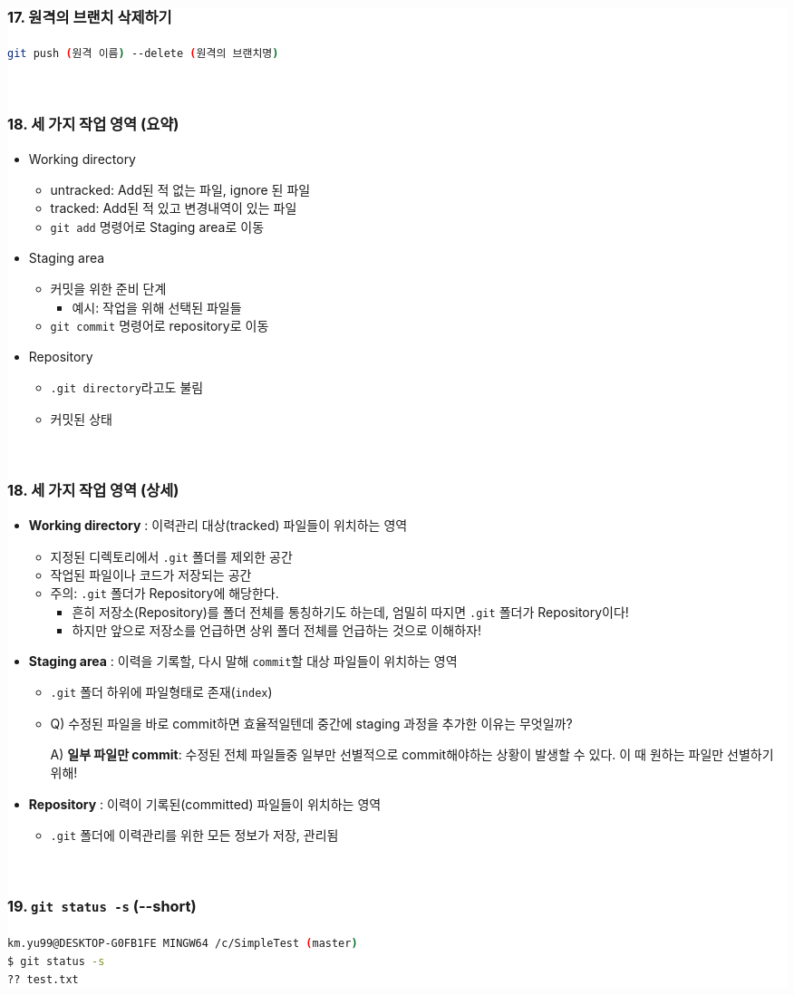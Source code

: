 ### 17. 원격의 브랜치 삭제하기

```bash
git push (원격 이름) --delete (원격의 브랜치명)
```

<br>

### 18. 세 가지 작업 영역 (요약)

- Working directory
  - untracked: Add된 적 없는 파일, ignore 된 파일
  - tracked: Add된 적 있고 변경내역이 있는 파일
  - `git add` 명령어로 Staging area로 이동
- Staging area
  - 커밋을 위한 준비 단계
    - 예시: 작업을 위해 선택된 파일들
  - `git commit` 명령어로 repository로 이동

- Repository

  - `.git directory`라고도 불림

  - 커밋된 상태

<br>

### 18. 세 가지 작업 영역 (상세)

- **Working directory** : 이력관리 대상(tracked) 파일들이 위치하는 영역

  - 지정된 디렉토리에서 `.git` 폴더를 제외한 공간
  - 작업된 파일이나 코드가 저장되는 공간
  - 주의: `.git` 폴더가 Repository에 해당한다. 
    - 흔히 저장소(Repository)를 폴더 전체를 통칭하기도 하는데, 엄밀히 따지면 `.git` 폴더가 Repository이다!
    - 하지만 앞으로 저장소를 언급하면 상위 폴더 전체를 언급하는 것으로 이해하자! 

- **Staging area** : 이력을 기록할, 다시 말해 `commit`할 대상 파일들이 위치하는 영역

  - `.git` 폴더 하위에 파일형태로 존재(`index`)

  - Q) 수정된 파일을 바로 commit하면 효율적일텐데 중간에 staging 과정을 추가한 이유는 무엇일까?

    A) **일부 파일만 commit**: 수정된 전체 파일들중 일부만 선별적으로 commit해야하는 상황이 발생할 수 있다. 이 때 원하는 파일만 선별하기 위해!

- **Repository** : 이력이 기록된(committed) 파일들이 위치하는 영역

  - `.git` 폴더에 이력관리를 위한 모든 정보가 저장, 관리됨

<br>

### 19. `git status -s` (--short)

```bash
km.yu99@DESKTOP-G0FB1FE MINGW64 /c/SimpleTest (master)
$ git status -s
?? test.txt
```
